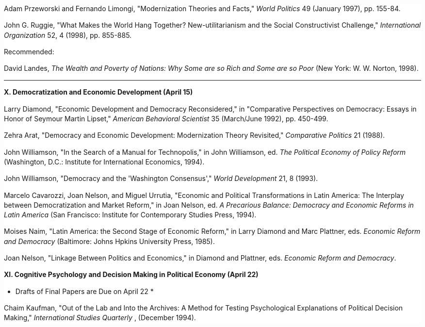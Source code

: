 
Adam Przeworski and Fernando Limongi, "Modernization Theories and Facts,"
_World Politics_ 49 (January 1997), pp. 155-84.  


John G. Ruggie, "What Makes the World Hang Together? New-utilitarianism and
the Social Constructivist Challenge," _International Organization_ 52, 4
(1998), pp. 855-885.  


Recommended:

David Landes, _The Wealth and Poverty of Nations: Why Some are so Rich and
Some are so Poor_ (New York: W. W. Norton, 1998).  
  ****

**X.   Democratization and Economic Development (April 15)**  
    


Larry Diamond, "Economic Development and Democracy Reconsidered," in
"Comparative Perspectives on Democracy: Essays in Honor of Seymour Martin
Lipset," _American Behavioral Scientist_ 35 (March/June 1992), pp. 450-499.

Zehra Arat, "Democracy and Economic Development: Modernization Theory
Revisited," _Comparative Politics_ 21 (1988).  


John Williamson, "In the Search of a Manual for Technopolis," in John
Williamson, ed. _The Political Economy of Policy Reform_ (Washington, D.C.:
Institute for International Economics, 1994).  


John Williamson, "Democracy and the 'Washington Consensus'," _World
Development_ 21, 8 (1993).  


Marcelo Cavarozzi, Joan Nelson, and Miguel Urrutia, "Economic and Political
Transformations in Latin America: The Interplay between Democratization and
Market Reform," in Joan Nelson, ed. _A Precarious Balance: Democracy and
Economic Reforms in Latin America_ (San Francisco: Institute for Contemporary
Studies Press, 1994).  


Moises Naim, "Latin America: the Second Stage of Economic Reform," in Larry
Diamond and Marc Plattner, eds. _Economic Reform and Democracy_ (Baltimore:
Johns Hpkins University Press, 1985).  


Joan Nelson, "Linkage Between Politics and Economics," in Diamond and
Plattner, eds. _Economic Reform and Democracy_.  
    


**XI.   Cognitive Psychology and Decision Making in Political Economy (April
22)**



* Drafts of Final Papers are Due on April 22 *   


Chaim Kaufman, "Out of the Lab and Into the Archives: A Method for Testing
Psychological Explanations of Political Decision Making," _International
Studies Quarterly_ , (December 1994).  
